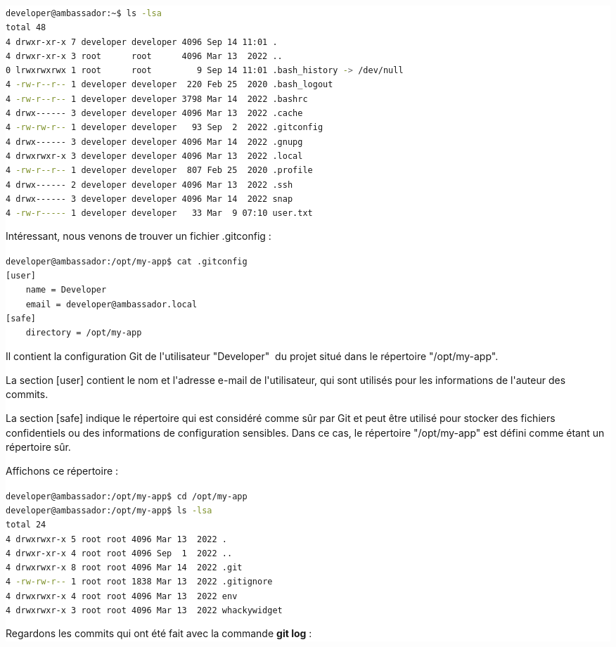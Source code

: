 ```bash
developer@ambassador:~$ ls -lsa
total 48
4 drwxr-xr-x 7 developer developer 4096 Sep 14 11:01 .
4 drwxr-xr-x 3 root      root      4096 Mar 13  2022 ..
0 lrwxrwxrwx 1 root      root         9 Sep 14 11:01 .bash_history -> /dev/null
4 -rw-r--r-- 1 developer developer  220 Feb 25  2020 .bash_logout
4 -rw-r--r-- 1 developer developer 3798 Mar 14  2022 .bashrc
4 drwx------ 3 developer developer 4096 Mar 13  2022 .cache
4 -rw-rw-r-- 1 developer developer   93 Sep  2  2022 .gitconfig
4 drwx------ 3 developer developer 4096 Mar 14  2022 .gnupg
4 drwxrwxr-x 3 developer developer 4096 Mar 13  2022 .local
4 -rw-r--r-- 1 developer developer  807 Feb 25  2020 .profile
4 drwx------ 2 developer developer 4096 Mar 13  2022 .ssh
4 drwx------ 3 developer developer 4096 Mar 14  2022 snap
4 -rw-r----- 1 developer developer   33 Mar  9 07:10 user.txt
```

Intéressant, nous venons de trouver un fichier .gitconfig :

```bash
developer@ambassador:/opt/my-app$ cat .gitconfig 
[user]
    name = Developer
    email = developer@ambassador.local
[safe]
    directory = /opt/my-app
```

Il contient la configuration Git de l'utilisateur "Developer"  du projet situé dans le répertoire "/opt/my-app".

La section \[user\] contient le nom et l'adresse e-mail de l'utilisateur, qui sont utilisés pour les informations de l'auteur des commits.

La section \[safe\] indique le répertoire qui est considéré comme sûr par Git et peut être utilisé pour stocker des fichiers confidentiels ou des informations de configuration sensibles. Dans ce cas, le répertoire "/opt/my-app" est défini comme étant un répertoire sûr.

Affichons ce répertoire :

```bash
developer@ambassador:/opt/my-app$ cd /opt/my-app
developer@ambassador:/opt/my-app$ ls -lsa
total 24
4 drwxrwxr-x 5 root root 4096 Mar 13  2022 .
4 drwxr-xr-x 4 root root 4096 Sep  1  2022 ..
4 drwxrwxr-x 8 root root 4096 Mar 14  2022 .git
4 -rw-rw-r-- 1 root root 1838 Mar 13  2022 .gitignore
4 drwxrwxr-x 4 root root 4096 Mar 13  2022 env
4 drwxrwxr-x 3 root root 4096 Mar 13  2022 whackywidget

```

Regardons les commits qui ont été fait avec la commande **git log** :
